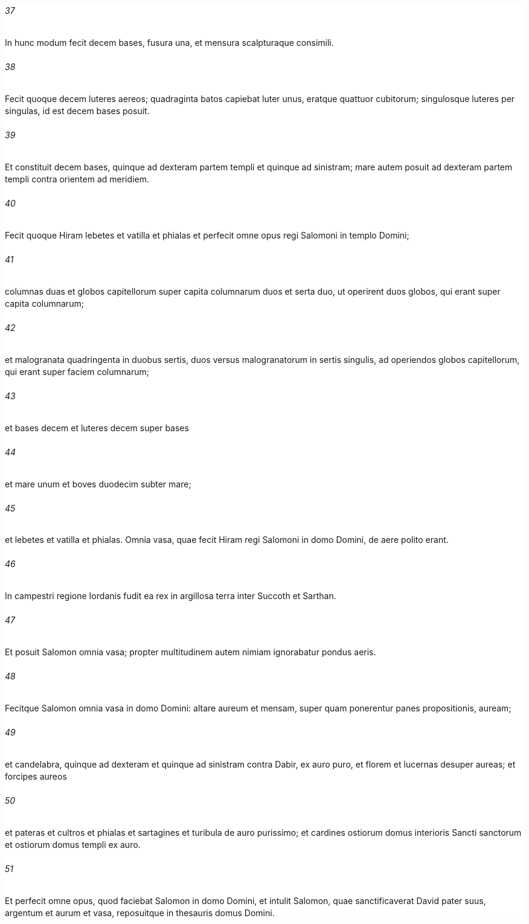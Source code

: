 ###### 37
In hunc modum fecit decem bases, fusura una, et mensura scalpturaque consimili. 
###### 38
Fecit quoque decem luteres aereos; quadraginta batos capiebat luter unus, eratque quattuor cubitorum; singulosque luteres per singulas, id est decem bases posuit. 
###### 39
Et constituit decem bases, quinque ad dexteram partem templi et quinque ad sinistram; mare autem posuit ad dexteram partem templi contra orientem ad meridiem.
###### 40
Fecit quoque Hiram lebetes et vatilla et phialas et perfecit omne opus regi Salomoni in templo Domini; 
###### 41
columnas duas et globos capitellorum super capita columnarum duos et serta duo, ut operirent duos globos, qui erant super capita columnarum; 
###### 42
et malogranata quadringenta in duobus sertis, duos versus malogranatorum in sertis singulis, ad operiendos globos capitellorum, qui erant super faciem columnarum; 
###### 43
et bases decem et luteres decem super bases 
###### 44
et mare unum et boves duodecim subter mare; 
###### 45
et lebetes et vatilla et phialas. Omnia vasa, quae fecit Hiram regi Salomoni in domo Domini, de aere polito erant. 
###### 46
In campestri regione Iordanis fudit ea rex in argillosa terra inter Succoth et Sarthan. 
###### 47
Et posuit Salomon omnia vasa; propter multitudinem autem nimiam ignorabatur pondus aeris.
###### 48
Fecitque Salomon omnia vasa in domo Domini: altare aureum et mensam, super quam ponerentur panes propositionis, auream; 
###### 49
et candelabra, quinque ad dexteram et quinque ad sinistram contra Dabir, ex auro puro, et florem et lucernas desuper aureas; et forcipes aureos 
###### 50
et pateras et cultros et phialas et sartagines et turibula de auro purissimo; et cardines ostiorum domus interioris Sancti sanctorum et ostiorum domus templi ex auro.
###### 51
Et perfecit omne opus, quod faciebat Salomon in domo Domini, et intulit Salomon, quae sanctificaverat David pater suus, argentum et aurum et vasa, reposuitque in thesauris domus Domini.
